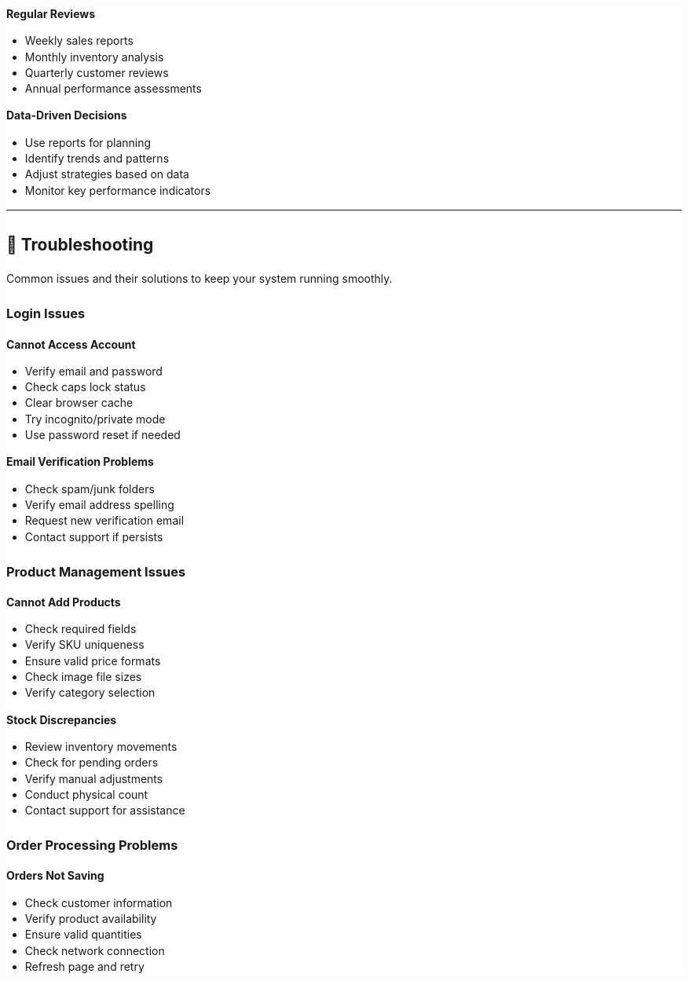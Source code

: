 **Regular Reviews**
- Weekly sales reports
- Monthly inventory analysis
- Quarterly customer reviews
- Annual performance assessments

**Data-Driven Decisions**
- Use reports for planning
- Identify trends and patterns
- Adjust strategies based on data
- Monitor key performance indicators

---

## 🔧 Troubleshooting

Common issues and their solutions to keep your system running smoothly.

### Login Issues

**Cannot Access Account**
- Verify email and password
- Check caps lock status
- Clear browser cache
- Try incognito/private mode
- Use password reset if needed

**Email Verification Problems**
- Check spam/junk folders
- Verify email address spelling
- Request new verification email
- Contact support if persists

### Product Management Issues

**Cannot Add Products**
- Check required fields
- Verify SKU uniqueness
- Ensure valid price formats
- Check image file sizes
- Verify category selection

**Stock Discrepancies**
- Review inventory movements
- Check for pending orders
- Verify manual adjustments
- Conduct physical count
- Contact support for assistance

### Order Processing Problems

**Orders Not Saving**
- Check customer information
- Verify product availability
- Ensure valid quantities
- Check network connection
- Refresh page and retry
